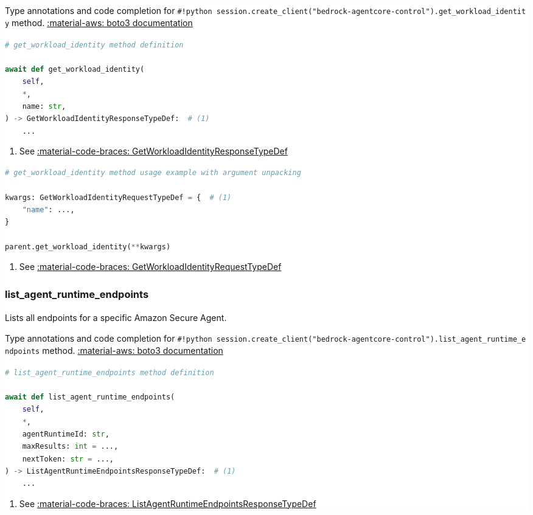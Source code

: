 Type annotations and code completion for `#!python session.create_client("bedrock-agentcore-control").get_workload_identity` method.
[:material-aws: boto3 documentation](https://boto3.amazonaws.com/v1/documentation/api/latest/reference/services/bedrock-agentcore-control/client/get_workload_identity.html)

```python
# get_workload_identity method definition

await def get_workload_identity(
    self,
    *,
    name: str,
) -> GetWorkloadIdentityResponseTypeDef:  # (1)
    ...
```

1. See [:material-code-braces: GetWorkloadIdentityResponseTypeDef](./type_defs.md#getworkloadidentityresponsetypedef)


```python
# get_workload_identity method usage example with argument unpacking

kwargs: GetWorkloadIdentityRequestTypeDef = {  # (1)
    "name": ...,
}

parent.get_workload_identity(**kwargs)
```

1. See [:material-code-braces: GetWorkloadIdentityRequestTypeDef](./type_defs.md#getworkloadidentityrequesttypedef)

### list\_agent\_runtime\_endpoints

Lists all endpoints for a specific Amazon Secure Agent.

Type annotations and code completion for `#!python session.create_client("bedrock-agentcore-control").list_agent_runtime_endpoints` method.
[:material-aws: boto3 documentation](https://boto3.amazonaws.com/v1/documentation/api/latest/reference/services/bedrock-agentcore-control/client/list_agent_runtime_endpoints.html)

```python
# list_agent_runtime_endpoints method definition

await def list_agent_runtime_endpoints(
    self,
    *,
    agentRuntimeId: str,
    maxResults: int = ...,
    nextToken: str = ...,
) -> ListAgentRuntimeEndpointsResponseTypeDef:  # (1)
    ...
```

1. See [:material-code-braces: ListAgentRuntimeEndpointsResponseTypeDef](./type_defs.md#listagentruntimeendpointsresponsetypedef)

